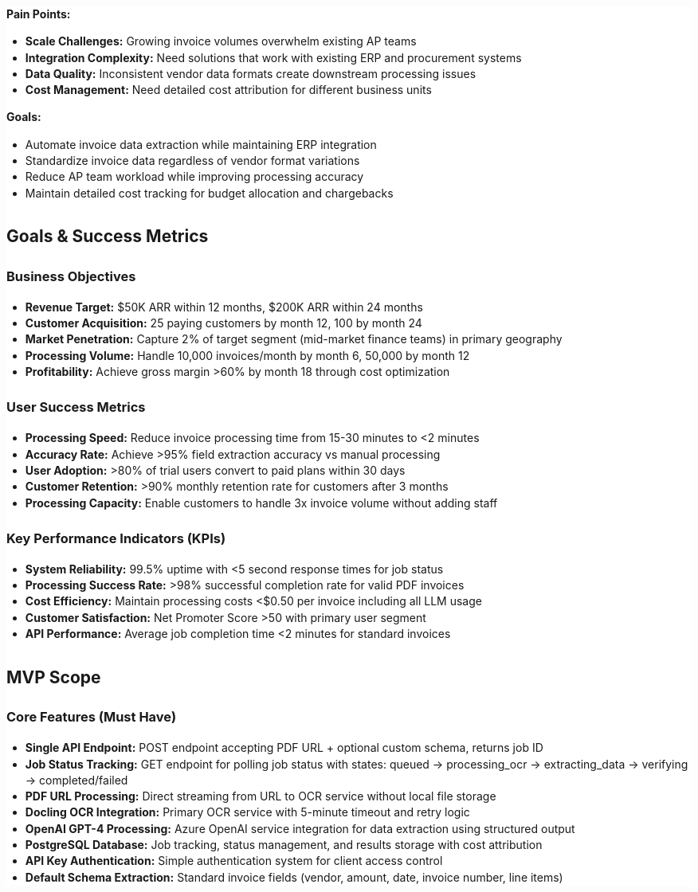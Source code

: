 **Pain Points:**
- **Scale Challenges:** Growing invoice volumes overwhelm existing AP teams
- **Integration Complexity:** Need solutions that work with existing ERP and procurement systems
- **Data Quality:** Inconsistent vendor data formats create downstream processing issues
- **Cost Management:** Need detailed cost attribution for different business units

**Goals:**
- Automate invoice data extraction while maintaining ERP integration
- Standardize invoice data regardless of vendor format variations
- Reduce AP team workload while improving processing accuracy
- Maintain detailed cost tracking for budget allocation and chargebacks

## Goals & Success Metrics

### Business Objectives
- **Revenue Target:** $50K ARR within 12 months, $200K ARR within 24 months
- **Customer Acquisition:** 25 paying customers by month 12, 100 by month 24
- **Market Penetration:** Capture 2% of target segment (mid-market finance teams) in primary geography
- **Processing Volume:** Handle 10,000 invoices/month by month 6, 50,000 by month 12
- **Profitability:** Achieve gross margin >60% by month 18 through cost optimization

### User Success Metrics
- **Processing Speed:** Reduce invoice processing time from 15-30 minutes to <2 minutes
- **Accuracy Rate:** Achieve >95% field extraction accuracy vs manual processing
- **User Adoption:** >80% of trial users convert to paid plans within 30 days
- **Customer Retention:** >90% monthly retention rate for customers after 3 months
- **Processing Capacity:** Enable customers to handle 3x invoice volume without adding staff

### Key Performance Indicators (KPIs)
- **System Reliability:** 99.5% uptime with <5 second response times for job status
- **Processing Success Rate:** >98% successful completion rate for valid PDF invoices
- **Cost Efficiency:** Maintain processing costs <$0.50 per invoice including all LLM usage
- **Customer Satisfaction:** Net Promoter Score >50 with primary user segment
- **API Performance:** Average job completion time <2 minutes for standard invoices

## MVP Scope

### Core Features (Must Have)

- **Single API Endpoint:** POST endpoint accepting PDF URL + optional custom schema, returns job ID
- **Job Status Tracking:** GET endpoint for polling job status with states: queued → processing_ocr → extracting_data → verifying → completed/failed
- **PDF URL Processing:** Direct streaming from URL to OCR service without local file storage
- **Docling OCR Integration:** Primary OCR service with 5-minute timeout and retry logic
- **OpenAI GPT-4 Processing:** Azure OpenAI service integration for data extraction using structured output
- **PostgreSQL Database:** Job tracking, status management, and results storage with cost attribution
- **API Key Authentication:** Simple authentication system for client access control
- **Default Schema Extraction:** Standard invoice fields (vendor, amount, date, invoice number, line items)
